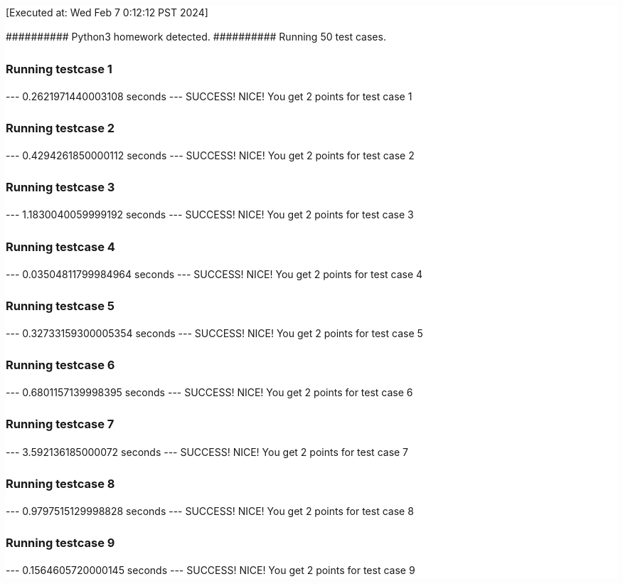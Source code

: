 [Executed at: Wed Feb 7 0:12:12 PST 2024]

########## Python3 homework detected.
########## Running 50 test cases.
 
### Running testcase 1 ###
--- 0.2621971440003108 seconds ---
SUCCESS!
NICE! You get 2 points for test case 1
 
### Running testcase 2 ###
--- 0.4294261850000112 seconds ---
SUCCESS!
NICE! You get 2 points for test case 2
 
### Running testcase 3 ###
--- 1.1830040059999192 seconds ---
SUCCESS!
NICE! You get 2 points for test case 3
 
### Running testcase 4 ###
--- 0.03504811799984964 seconds ---
SUCCESS!
NICE! You get 2 points for test case 4
 
### Running testcase 5 ###
--- 0.32733159300005354 seconds ---
SUCCESS!
NICE! You get 2 points for test case 5
 
### Running testcase 6 ###
--- 0.6801157139998395 seconds ---
SUCCESS!
NICE! You get 2 points for test case 6
 
### Running testcase 7 ###
--- 3.592136185000072 seconds ---
SUCCESS!
NICE! You get 2 points for test case 7
 
### Running testcase 8 ###
--- 0.9797515129998828 seconds ---
SUCCESS!
NICE! You get 2 points for test case 8
 
### Running testcase 9 ###
--- 0.1564605720000145 seconds ---
SUCCESS!
NICE! You get 2 points for test case 9
 